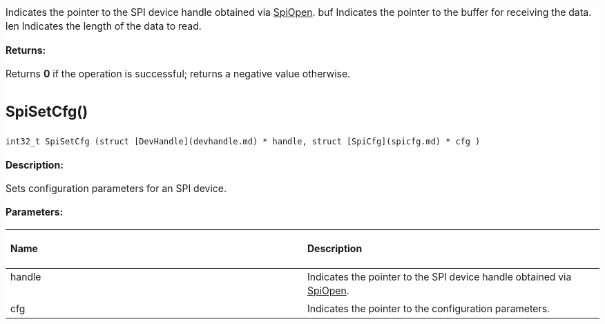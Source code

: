 <td class="cellrowborder" valign="top" width="50%" headers="mcps1.1.3.1.2 ">Indicates the pointer to the SPI device handle obtained via <a href="spi.md#ga073b44f262ca3b99fa632a1468bc1190">SpiOpen</a>. </td>
</tr>
<tr id="row726048780093521"><td class="cellrowborder" valign="top" width="50%" headers="mcps1.1.3.1.1 ">buf</td>
<td class="cellrowborder" valign="top" width="50%" headers="mcps1.1.3.1.2 ">Indicates the pointer to the buffer for receiving the data. </td>
</tr>
<tr id="row1002855703093521"><td class="cellrowborder" valign="top" width="50%" headers="mcps1.1.3.1.1 ">len</td>
<td class="cellrowborder" valign="top" width="50%" headers="mcps1.1.3.1.2 ">Indicates the length of the data to read.</td>
</tr>
</tbody>
</table>

**Returns:**

Returns  **0**  if the operation is successful; returns a negative value otherwise.



## SpiSetCfg\(\)<a name="ga0d8781e50042c5d89733d21097bec359"></a>

```
int32_t SpiSetCfg (struct [DevHandle](devhandle.md) * handle, struct [SpiCfg](spicfg.md) * cfg )
```

 **Description:**

Sets configuration parameters for an SPI device. 

**Parameters:**

<a name="table1148947538093521"></a>
<table><thead align="left"><tr id="row1273019704093521"><th class="cellrowborder" valign="top" width="50%" id="mcps1.1.3.1.1"><p id="p469736465093521"><a name="p469736465093521"></a><a name="p469736465093521"></a>Name</p>
</th>
<th class="cellrowborder" valign="top" width="50%" id="mcps1.1.3.1.2"><p id="p245526202093521"><a name="p245526202093521"></a><a name="p245526202093521"></a>Description</p>
</th>
</tr>
</thead>
<tbody><tr id="row484824111093521"><td class="cellrowborder" valign="top" width="50%" headers="mcps1.1.3.1.1 ">handle</td>
<td class="cellrowborder" valign="top" width="50%" headers="mcps1.1.3.1.2 ">Indicates the pointer to the SPI device handle obtained via <a href="spi.md#ga073b44f262ca3b99fa632a1468bc1190">SpiOpen</a>. </td>
</tr>
<tr id="row282679029093521"><td class="cellrowborder" valign="top" width="50%" headers="mcps1.1.3.1.1 ">cfg</td>
<td class="cellrowborder" valign="top" width="50%" headers="mcps1.1.3.1.2 ">Indicates the pointer to the configuration parameters.</td>
</tr>
</tbody>
</table>
